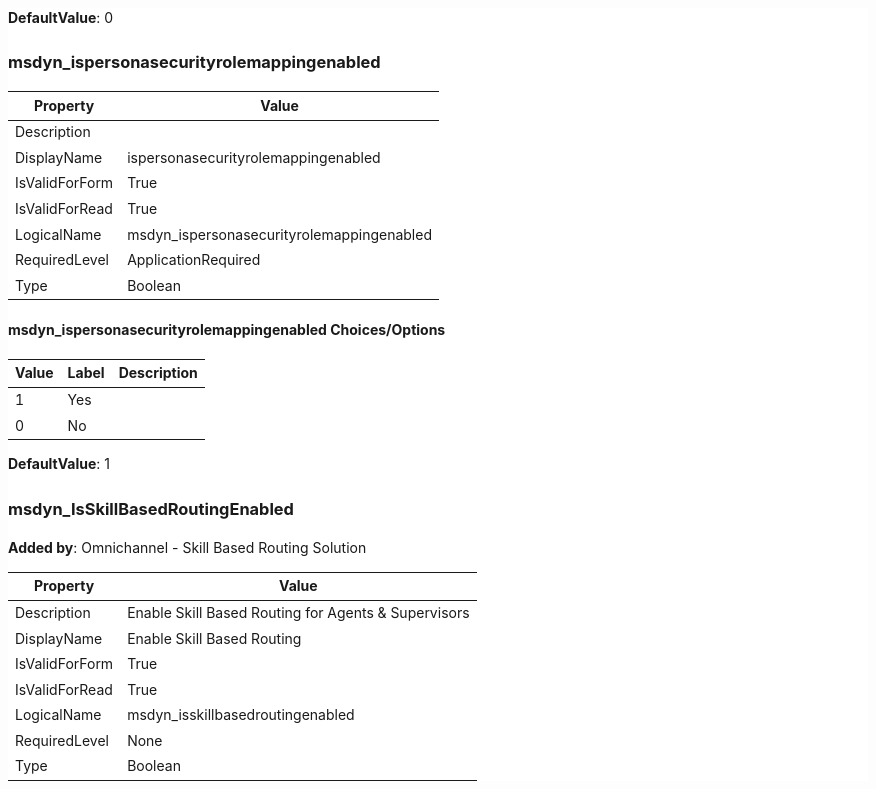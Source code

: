 **DefaultValue**: 0



### <a name="BKMK_msdyn_ispersonasecurityrolemappingenabled"></a> msdyn_ispersonasecurityrolemappingenabled

|Property|Value|
|--------|-----|
|Description||
|DisplayName|ispersonasecurityrolemappingenabled|
|IsValidForForm|True|
|IsValidForRead|True|
|LogicalName|msdyn_ispersonasecurityrolemappingenabled|
|RequiredLevel|ApplicationRequired|
|Type|Boolean|

#### msdyn_ispersonasecurityrolemappingenabled Choices/Options

|Value|Label|Description|
|-----|-----|--------|
|1|Yes||
|0|No||

**DefaultValue**: 1



### <a name="BKMK_msdyn_IsSkillBasedRoutingEnabled"></a> msdyn_IsSkillBasedRoutingEnabled

**Added by**: Omnichannel - Skill Based Routing Solution

|Property|Value|
|--------|-----|
|Description|Enable Skill Based Routing for Agents & Supervisors|
|DisplayName|Enable Skill Based Routing|
|IsValidForForm|True|
|IsValidForRead|True|
|LogicalName|msdyn_isskillbasedroutingenabled|
|RequiredLevel|None|
|Type|Boolean|
